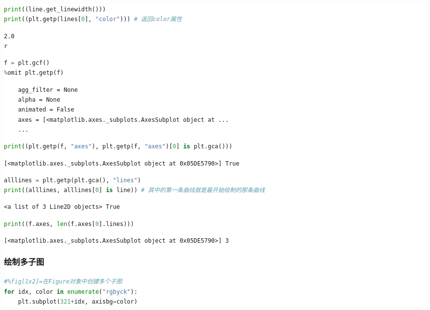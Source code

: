 


```python
print((line.get_linewidth()))
print((plt.getp(lines[0], "color"))) # 返回color属性
```

    2.0
    r



```python
f = plt.gcf()
%omit plt.getp(f)
```

        agg_filter = None
        alpha = None
        animated = False
        axes = [<matplotlib.axes._subplots.AxesSubplot object at ...
        ...


```python
print((plt.getp(f, "axes"), plt.getp(f, "axes")[0] is plt.gca()))
```

    [<matplotlib.axes._subplots.AxesSubplot object at 0x05DE5790>] True



```python
alllines = plt.getp(plt.gca(), "lines")
print((alllines, alllines[0] is line)) # 其中的第一条曲线就是最开始绘制的那条曲线
```

    <a list of 3 Line2D objects> True



```python
print((f.axes, len(f.axes[0].lines)))
```

    [<matplotlib.axes._subplots.AxesSubplot object at 0x05DE5790>] 3


### 绘制多子图


```python
#%fig[1x2]=在Figure对象中创建多个子图
for idx, color in enumerate("rgbyck"):  
    plt.subplot(321+idx, axisbg=color)
```

